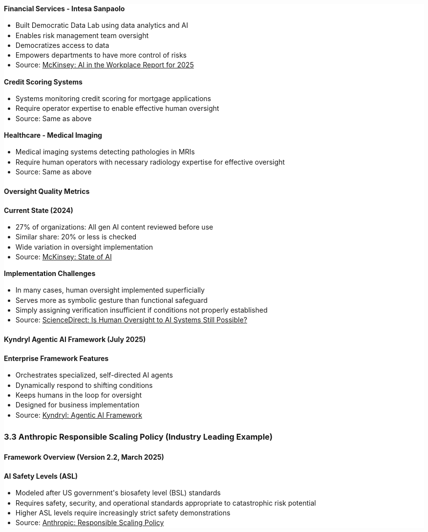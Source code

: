**Financial Services - Intesa Sanpaolo**
- Built Democratic Data Lab using data analytics and AI
- Enables risk management team oversight
- Democratizes access to data
- Empowers departments to have more control of risks
- Source: [McKinsey: AI in the Workplace Report for 2025](https://www.mckinsey.com/capabilities/mckinsey-digital/our-insights/superagency-in-the-workplace-empowering-people-to-unlock-ais-full-potential-at-work)

**Credit Scoring Systems**
- Systems monitoring credit scoring for mortgage applications
- Require operator expertise to enable effective human oversight
- Source: Same as above

**Healthcare - Medical Imaging**
- Medical imaging systems detecting pathologies in MRIs
- Require human operators with necessary radiology expertise for effective oversight
- Source: Same as above

#### Oversight Quality Metrics

**Current State (2024)**
- 27% of organizations: All gen AI content reviewed before use
- Similar share: 20% or less is checked
- Wide variation in oversight implementation
- Source: [McKinsey: State of AI](https://www.mckinsey.com/capabilities/quantumblack/our-insights/the-state-of-ai)

**Implementation Challenges**
- In many cases, human oversight implemented superficially
- Serves more as symbolic gesture than functional safeguard
- Simply assigning verification insufficient if conditions not properly established
- Source: [ScienceDirect: Is Human Oversight to AI Systems Still Possible?](https://www.sciencedirect.com/science/article/pii/S1871678424005636)

#### Kyndryl Agentic AI Framework (July 2025)

**Enterprise Framework Features**
- Orchestrates specialized, self-directed AI agents
- Dynamically respond to shifting conditions
- Keeps humans in the loop for oversight
- Designed for business implementation
- Source: [Kyndryl: Agentic AI Framework](https://www.kyndryl.com/us/en/about-us/news/2025/07/agentic-ai-framework-for-businesses)

### 3.3 Anthropic Responsible Scaling Policy (Industry Leading Example)

#### Framework Overview (Version 2.2, March 2025)

**AI Safety Levels (ASL)**
- Modeled after US government's biosafety level (BSL) standards
- Requires safety, security, and operational standards appropriate to catastrophic risk potential
- Higher ASL levels require increasingly strict safety demonstrations
- Source: [Anthropic: Responsible Scaling Policy](https://www.anthropic.com/responsible-scaling-policy)
